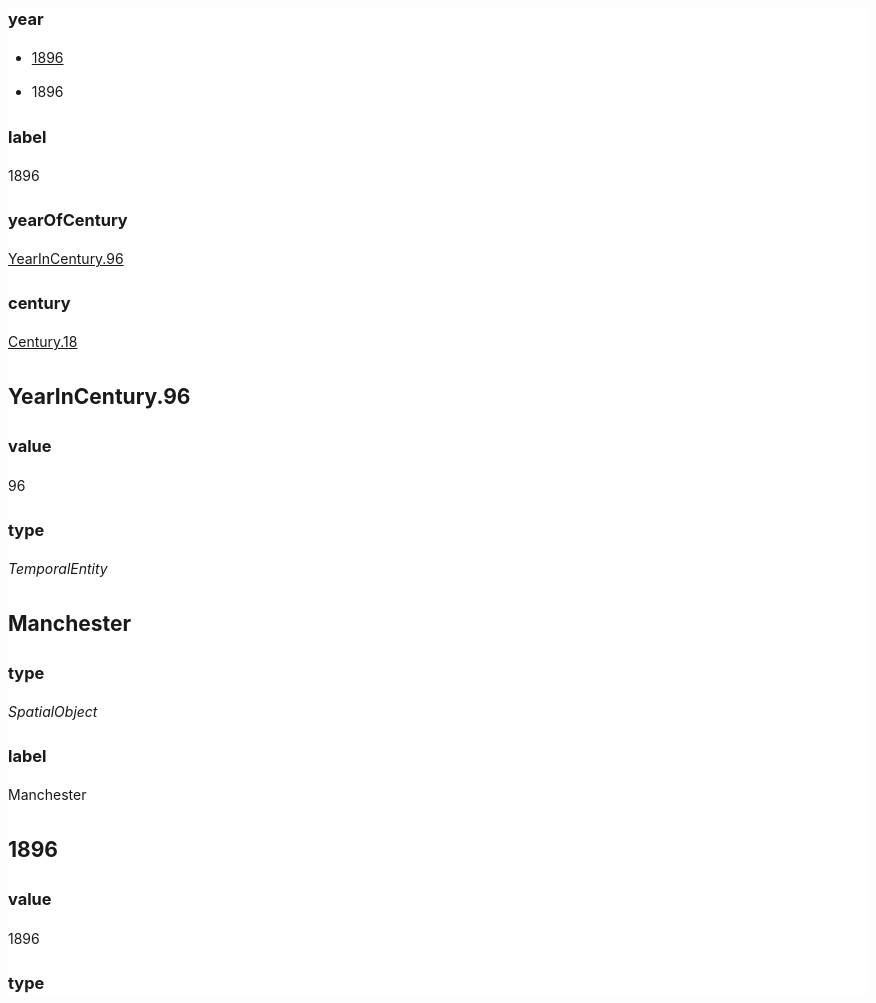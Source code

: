 ### year

 - [1896](#1896)

 - 1896

### label


1896

### yearOfCentury


[YearInCentury.96](#YearInCentury.96)

### century


[Century.18](#Century.18)

## YearInCentury.96

### value


96

### type


*TemporalEntity*

## Manchester

### type


*SpatialObject*

### label


Manchester

## 1896

### value


1896

### type

